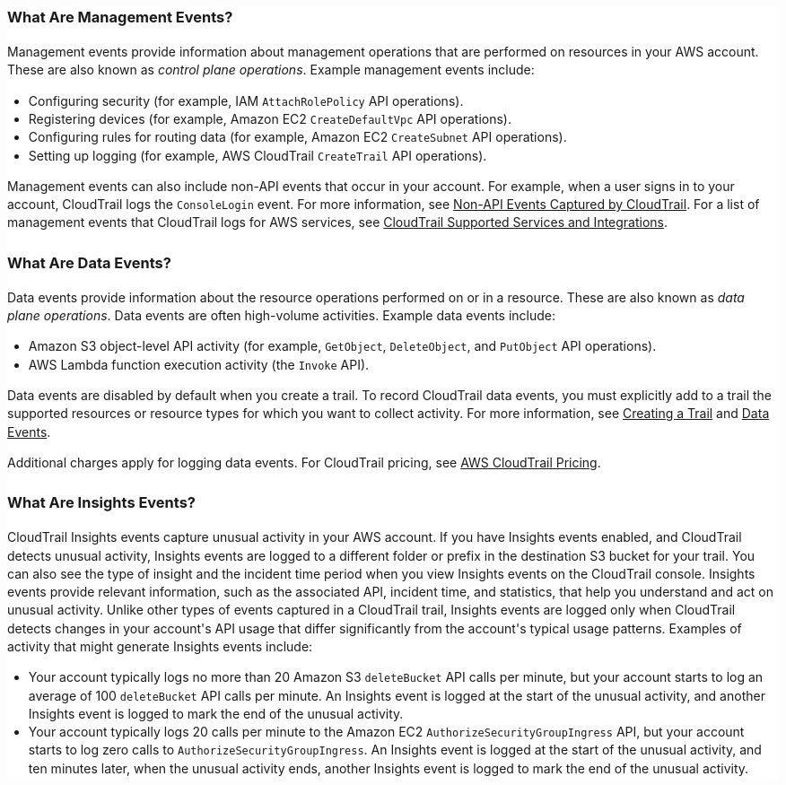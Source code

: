 ### What Are Management Events?<a name="cloudtrail-concepts-management-events"></a>

Management events provide information about management operations that are performed on resources in your AWS account\. These are also known as *control plane operations*\. Example management events include:
+ Configuring security \(for example, IAM `AttachRolePolicy` API operations\)\.
+ Registering devices \(for example, Amazon EC2 `CreateDefaultVpc` API operations\)\.
+ Configuring rules for routing data \(for example, Amazon EC2 `CreateSubnet` API operations\)\.
+ Setting up logging \(for example, AWS CloudTrail `CreateTrail` API operations\)\.

Management events can also include non\-API events that occur in your account\. For example, when a user signs in to your account, CloudTrail logs the `ConsoleLogin` event\. For more information, see [Non\-API Events Captured by CloudTrail](cloudtrail-non-api-events.md)\. For a list of management events that CloudTrail logs for AWS services, see [CloudTrail Supported Services and Integrations](cloudtrail-aws-service-specific-topics.md)\.

### What Are Data Events?<a name="cloudtrail-concepts-data-events"></a>

Data events provide information about the resource operations performed on or in a resource\. These are also known as *data plane operations*\. Data events are often high\-volume activities\. Example data events include:
+  Amazon S3 object\-level API activity \(for example, `GetObject`, `DeleteObject`, and `PutObject` API operations\)\.
+ AWS Lambda function execution activity \(the `Invoke` API\)\.

 Data events are disabled by default when you create a trail\. To record CloudTrail data events, you must explicitly add to a trail the supported resources or resource types for which you want to collect activity\. For more information, see [Creating a Trail](cloudtrail-create-a-trail-using-the-console-first-time.md) and [Data Events](logging-data-events-with-cloudtrail.md#logging-data-events)\.

Additional charges apply for logging data events\. For CloudTrail pricing, see [AWS CloudTrail Pricing](https://aws.amazon.com/cloudtrail/pricing/)\.

### What Are Insights Events?<a name="cloudtrail-concepts-insights-events"></a>

CloudTrail Insights events capture unusual activity in your AWS account\. If you have Insights events enabled, and CloudTrail detects unusual activity, Insights events are logged to a different folder or prefix in the destination S3 bucket for your trail\. You can also see the type of insight and the incident time period when you view Insights events on the CloudTrail console\. Insights events provide relevant information, such as the associated API, incident time, and statistics, that help you understand and act on unusual activity\. Unlike other types of events captured in a CloudTrail trail, Insights events are logged only when CloudTrail detects changes in your account's API usage that differ significantly from the account's typical usage patterns\. Examples of activity that might generate Insights events include:
+ Your account typically logs no more than 20 Amazon S3 `deleteBucket` API calls per minute, but your account starts to log an average of 100 `deleteBucket` API calls per minute\. An Insights event is logged at the start of the unusual activity, and another Insights event is logged to mark the end of the unusual activity\.
+ Your account typically logs 20 calls per minute to the Amazon EC2 `AuthorizeSecurityGroupIngress` API, but your account starts to log zero calls to `AuthorizeSecurityGroupIngress`\. An Insights event is logged at the start of the unusual activity, and ten minutes later, when the unusual activity ends, another Insights event is logged to mark the end of the unusual activity\.
